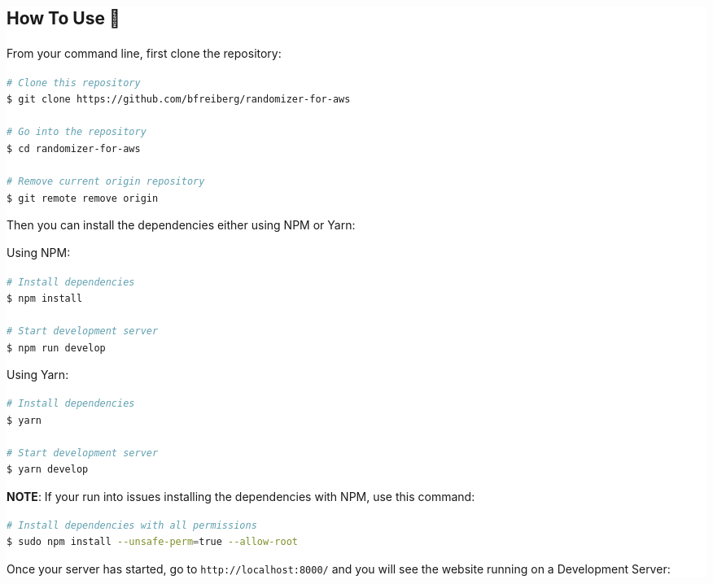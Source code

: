 ## How To Use 🔧

From your command line, first clone the repository:

```bash
# Clone this repository
$ git clone https://github.com/bfreiberg/randomizer-for-aws

# Go into the repository
$ cd randomizer-for-aws

# Remove current origin repository
$ git remote remove origin
```

Then you can install the dependencies either using NPM or Yarn:

Using NPM:

```bash
# Install dependencies
$ npm install

# Start development server
$ npm run develop
```

Using Yarn:

```bash
# Install dependencies
$ yarn

# Start development server
$ yarn develop
```

**NOTE**:
If your run into issues installing the dependencies with NPM, use this command:

```bash
# Install dependencies with all permissions
$ sudo npm install --unsafe-perm=true --allow-root
```

Once your server has started, go to `http://localhost:8000/` and you will see the website running on a Development Server:

<h2 align="center">